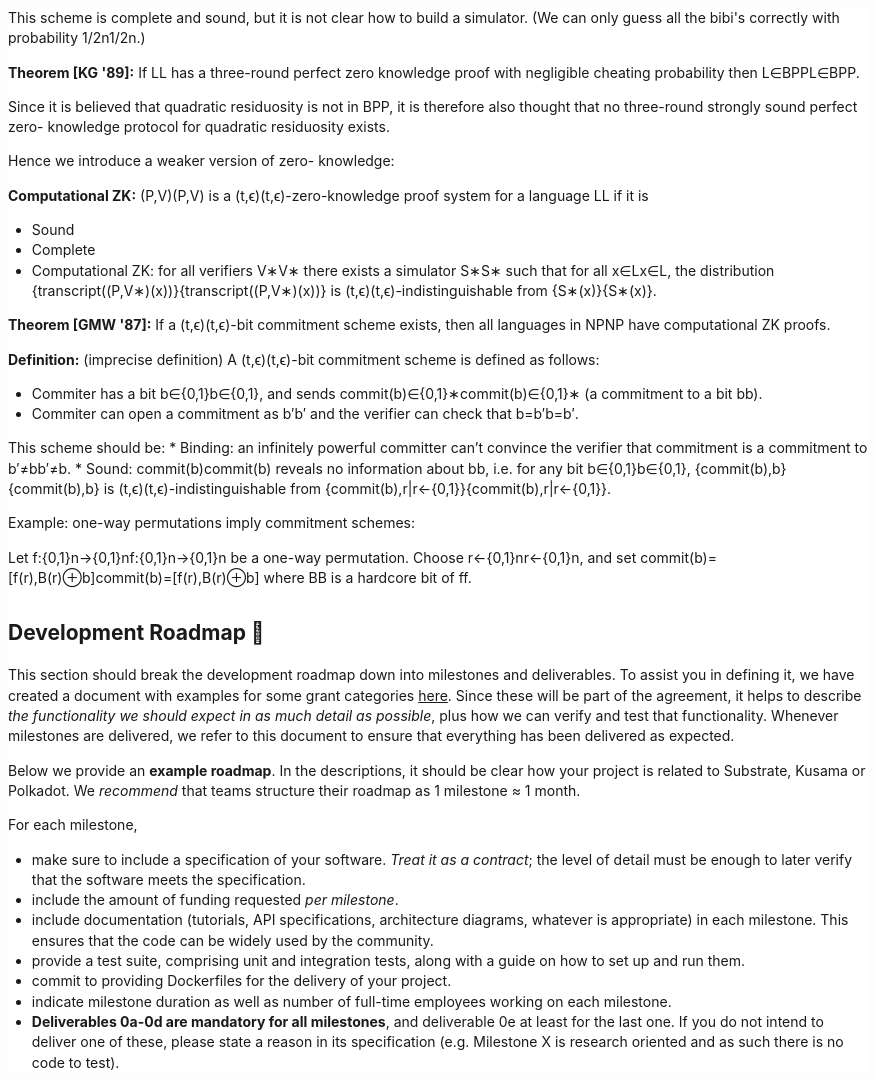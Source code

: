 This scheme is complete and sound, but it is not clear how to build a simulator. (We can only guess all the bibi's correctly with probability 1/2n1/2n.)

**Theorem [KG '89]:** If LL has a three-round perfect zero knowledge proof with negligible cheating probability then L∈BPPL∈BPP.

Since it is believed that quadratic residuosity is not in BPP, it is therefore also thought that no three-round strongly sound perfect zero- knowledge protocol for quadratic residuosity exists.

Hence we introduce a weaker version of zero- knowledge:

**Computational ZK:** (P,V)(P,V) is a (t,ϵ)(t,ϵ)-zero-knowledge proof system for a language LL if it is
* Sound
* Complete
* Computational ZK: for all verifiers V∗V∗ there exists a simulator S∗S∗ such that for all x∈Lx∈L, the distribution {transcript((P,V∗)(x))}{transcript((P,V∗)(x))} is (t,ϵ)(t,ϵ)-indistinguishable from {S∗(x)}{S∗(x)}.

**Theorem [GMW '87]:** If a (t,ϵ)(t,ϵ)-bit commitment scheme exists, then all languages in NPNP have computational ZK proofs.

**Definition:** (imprecise definition) A (t,ϵ)(t,ϵ)-bit commitment scheme is defined as follows:
* Commiter has a bit b∈{0,1}b∈{0,1}, and sends commit(b)∈{0,1}∗commit(b)∈{0,1}∗ (a commitment to a bit bb).
* Commiter can open a commitment as b′b′ and the verifier can check that b=b′b=b′.

This scheme should be: * Binding: an infinitely powerful committer can’t convince the verifier that commitment is a commitment to b′≠bb′≠b. * Sound: commit(b)commit(b) reveals no information about bb, i.e. for any bit b∈{0,1}b∈{0,1}, {commit(b),b}{commit(b),b} is (t,ϵ)(t,ϵ)-indistinguishable from {commit(b),r|r←{0,1}}{commit(b),r|r←{0,1}}.

Example: one-way permutations imply commitment schemes:

Let f:{0,1}n→{0,1}nf:{0,1}n→{0,1}n be a one-way permutation. Choose r←{0,1}nr←{0,1}n, and set commit(b)=[f(r),B(r)⊕b]commit(b)=[f(r),B(r)⊕b] where BB is a hardcore bit of ff.


## Development Roadmap :nut_and_bolt:

This section should break the development roadmap down into milestones and deliverables. To assist you in defining it, we have created a document with examples for some grant categories [here](../docs/grant_guidelines_per_category.md). Since these will be part of the agreement, it helps to describe _the functionality we should expect in as much detail as possible_, plus how we can verify and test that functionality. Whenever milestones are delivered, we refer to this document to ensure that everything has been delivered as expected.

Below we provide an **example roadmap**. In the descriptions, it should be clear how your project is related to Substrate, Kusama or Polkadot. We _recommend_ that teams structure their roadmap as 1 milestone ≈ 1 month.

For each milestone,

- make sure to include a specification of your software. _Treat it as a contract_; the level of detail must be enough to later verify that the software meets the specification.
- include the amount of funding requested _per milestone_.
- include documentation (tutorials, API specifications, architecture diagrams, whatever is appropriate) in each milestone. This ensures that the code can be widely used by the community.
- provide a test suite, comprising unit and integration tests, along with a guide on how to set up and run them.
- commit to providing Dockerfiles for the delivery of your project.
- indicate milestone duration as well as number of full-time employees working on each milestone.
- **Deliverables 0a-0d are mandatory for all milestones**, and deliverable 0e at least for the last one. If you do not intend to deliver one of these, please state a reason in its specification (e.g. Milestone X is research oriented and as such there is no code to test).
